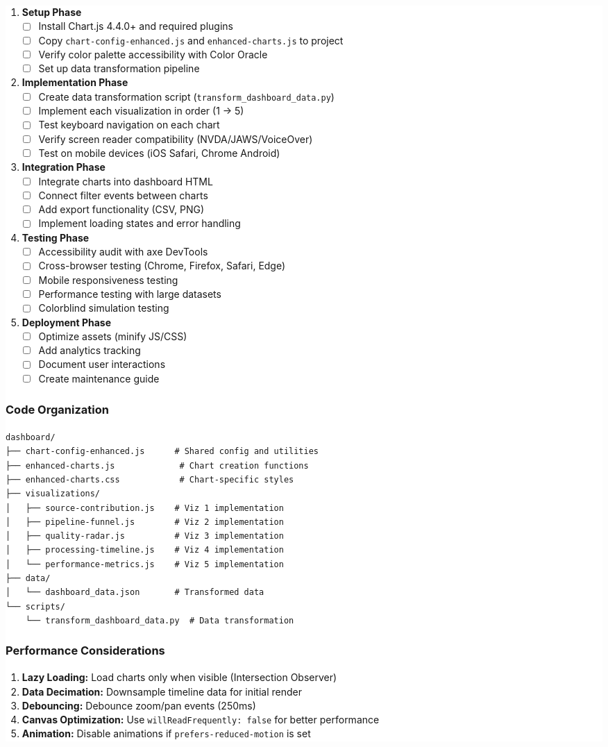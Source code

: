 1. **Setup Phase**
   - [ ] Install Chart.js 4.4.0+ and required plugins
   - [ ] Copy `chart-config-enhanced.js` and `enhanced-charts.js` to project
   - [ ] Verify color palette accessibility with Color Oracle
   - [ ] Set up data transformation pipeline

2. **Implementation Phase**
   - [ ] Create data transformation script (`transform_dashboard_data.py`)
   - [ ] Implement each visualization in order (1 → 5)
   - [ ] Test keyboard navigation on each chart
   - [ ] Verify screen reader compatibility (NVDA/JAWS/VoiceOver)
   - [ ] Test on mobile devices (iOS Safari, Chrome Android)

3. **Integration Phase**
   - [ ] Integrate charts into dashboard HTML
   - [ ] Connect filter events between charts
   - [ ] Add export functionality (CSV, PNG)
   - [ ] Implement loading states and error handling

4. **Testing Phase**
   - [ ] Accessibility audit with axe DevTools
   - [ ] Cross-browser testing (Chrome, Firefox, Safari, Edge)
   - [ ] Mobile responsiveness testing
   - [ ] Performance testing with large datasets
   - [ ] Colorblind simulation testing

5. **Deployment Phase**
   - [ ] Optimize assets (minify JS/CSS)
   - [ ] Add analytics tracking
   - [ ] Document user interactions
   - [ ] Create maintenance guide

### Code Organization

```
dashboard/
├── chart-config-enhanced.js      # Shared config and utilities
├── enhanced-charts.js             # Chart creation functions
├── enhanced-charts.css            # Chart-specific styles
├── visualizations/
│   ├── source-contribution.js    # Viz 1 implementation
│   ├── pipeline-funnel.js        # Viz 2 implementation
│   ├── quality-radar.js          # Viz 3 implementation
│   ├── processing-timeline.js    # Viz 4 implementation
│   └── performance-metrics.js    # Viz 5 implementation
├── data/
│   └── dashboard_data.json       # Transformed data
└── scripts/
    └── transform_dashboard_data.py  # Data transformation
```

### Performance Considerations

1. **Lazy Loading:** Load charts only when visible (Intersection Observer)
2. **Data Decimation:** Downsample timeline data for initial render
3. **Debouncing:** Debounce zoom/pan events (250ms)
4. **Canvas Optimization:** Use `willReadFrequently: false` for better performance
5. **Animation:** Disable animations if `prefers-reduced-motion` is set
